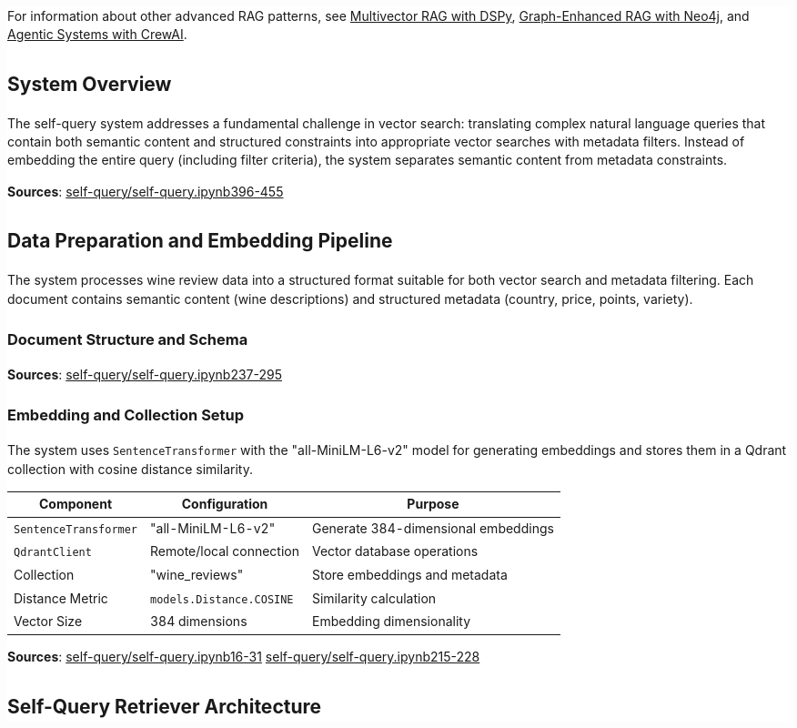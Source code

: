 For information about other advanced RAG patterns, see [Multivector RAG with DSPy](qdrant/examples/6.1-multivector-rag-with-dspy.md), [Graph-Enhanced RAG with Neo4j](qdrant/examples/6.2-graph-enhanced-rag-with-neo4j.md), and [Agentic Systems with CrewAI](qdrant/examples/7-agentic-systems-with-crewai.md).

## System Overview

The self-query system addresses a fundamental challenge in vector search: translating complex natural language queries that contain both semantic content and structured constraints into appropriate vector searches with metadata filters. Instead of embedding the entire query (including filter criteria), the system separates semantic content from metadata constraints.

```
```

**Sources**: [self-query/self-query.ipynb396-455](https://github.com/qdrant/examples/blob/b3c4b28f/self-query/self-query.ipynb#L396-L455)

## Data Preparation and Embedding Pipeline

The system processes wine review data into a structured format suitable for both vector search and metadata filtering. Each document contains semantic content (wine descriptions) and structured metadata (country, price, points, variety).

### Document Structure and Schema

```
```

**Sources**: [self-query/self-query.ipynb237-295](https://github.com/qdrant/examples/blob/b3c4b28f/self-query/self-query.ipynb#L237-L295)

### Embedding and Collection Setup

The system uses `SentenceTransformer` with the "all-MiniLM-L6-v2" model for generating embeddings and stores them in a Qdrant collection with cosine distance similarity.

| Component             | Configuration            | Purpose                             |
| --------------------- | ------------------------ | ----------------------------------- |
| `SentenceTransformer` | "all-MiniLM-L6-v2"       | Generate 384-dimensional embeddings |
| `QdrantClient`        | Remote/local connection  | Vector database operations          |
| Collection            | "wine\_reviews"          | Store embeddings and metadata       |
| Distance Metric       | `models.Distance.COSINE` | Similarity calculation              |
| Vector Size           | 384 dimensions           | Embedding dimensionality            |

**Sources**: [self-query/self-query.ipynb16-31](https://github.com/qdrant/examples/blob/b3c4b28f/self-query/self-query.ipynb#L16-L31) [self-query/self-query.ipynb215-228](https://github.com/qdrant/examples/blob/b3c4b28f/self-query/self-query.ipynb#L215-L228)

## Self-Query Retriever Architecture
